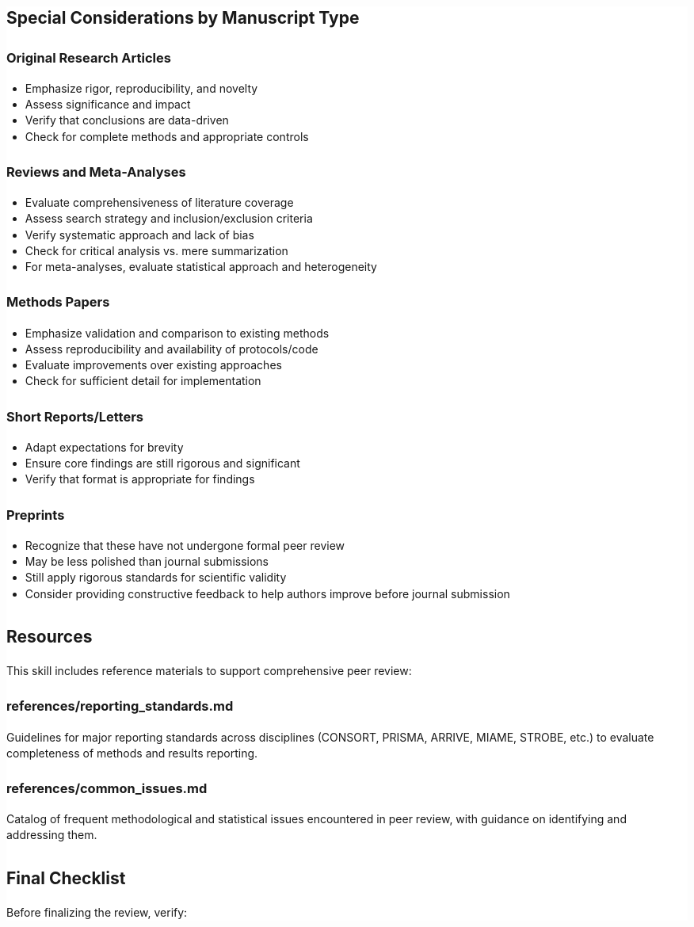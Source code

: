 ## Special Considerations by Manuscript Type

### Original Research Articles
- Emphasize rigor, reproducibility, and novelty
- Assess significance and impact
- Verify that conclusions are data-driven
- Check for complete methods and appropriate controls

### Reviews and Meta-Analyses
- Evaluate comprehensiveness of literature coverage
- Assess search strategy and inclusion/exclusion criteria
- Verify systematic approach and lack of bias
- Check for critical analysis vs. mere summarization
- For meta-analyses, evaluate statistical approach and heterogeneity

### Methods Papers
- Emphasize validation and comparison to existing methods
- Assess reproducibility and availability of protocols/code
- Evaluate improvements over existing approaches
- Check for sufficient detail for implementation

### Short Reports/Letters
- Adapt expectations for brevity
- Ensure core findings are still rigorous and significant
- Verify that format is appropriate for findings

### Preprints
- Recognize that these have not undergone formal peer review
- May be less polished than journal submissions
- Still apply rigorous standards for scientific validity
- Consider providing constructive feedback to help authors improve before journal submission

## Resources

This skill includes reference materials to support comprehensive peer review:

### references/reporting_standards.md
Guidelines for major reporting standards across disciplines (CONSORT, PRISMA, ARRIVE, MIAME, STROBE, etc.) to evaluate completeness of methods and results reporting.

### references/common_issues.md
Catalog of frequent methodological and statistical issues encountered in peer review, with guidance on identifying and addressing them.

## Final Checklist

Before finalizing the review, verify:
